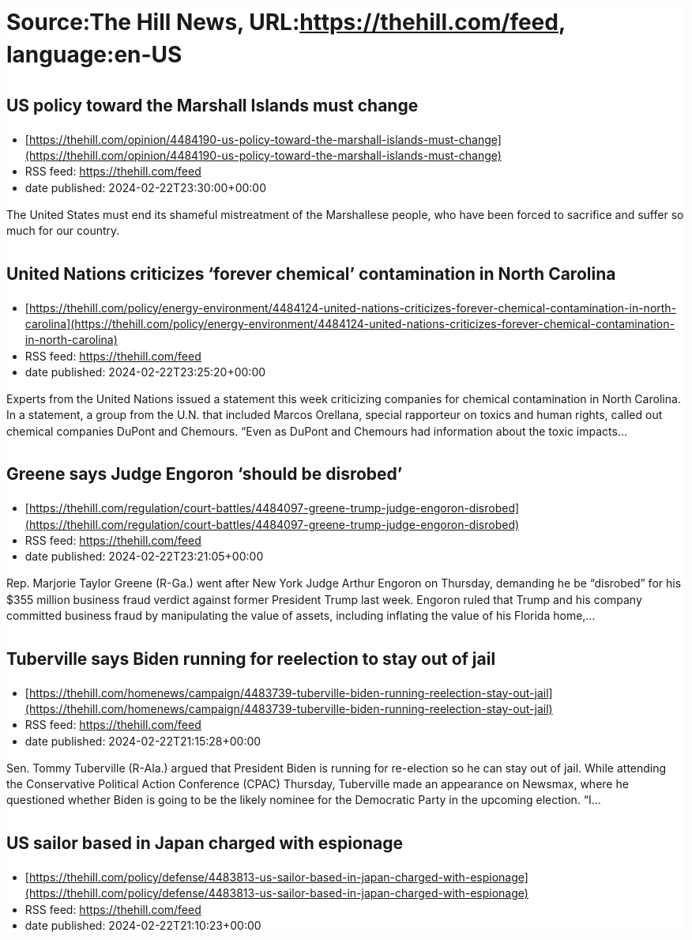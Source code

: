 # Source:The Hill News, URL:https://thehill.com/feed, language:en-US

## US policy toward the Marshall Islands must change
 - [https://thehill.com/opinion/4484190-us-policy-toward-the-marshall-islands-must-change](https://thehill.com/opinion/4484190-us-policy-toward-the-marshall-islands-must-change)
 - RSS feed: https://thehill.com/feed
 - date published: 2024-02-22T23:30:00+00:00

The United States must end its shameful mistreatment of the Marshallese people, who have been forced to sacrifice and suffer so much for our country.

## United Nations criticizes ‘forever chemical’ contamination in North Carolina
 - [https://thehill.com/policy/energy-environment/4484124-united-nations-criticizes-forever-chemical-contamination-in-north-carolina](https://thehill.com/policy/energy-environment/4484124-united-nations-criticizes-forever-chemical-contamination-in-north-carolina)
 - RSS feed: https://thehill.com/feed
 - date published: 2024-02-22T23:25:20+00:00

Experts from the United Nations issued a statement this week criticizing companies for chemical contamination in North Carolina. In a statement, a group from the U.N. that included Marcos Orellana, special rapporteur on toxics and human rights, called out chemical companies DuPont and Chemours. “Even as DuPont and Chemours had information about the toxic impacts&#8230;

## Greene says Judge Engoron ‘should be disrobed’
 - [https://thehill.com/regulation/court-battles/4484097-greene-trump-judge-engoron-disrobed](https://thehill.com/regulation/court-battles/4484097-greene-trump-judge-engoron-disrobed)
 - RSS feed: https://thehill.com/feed
 - date published: 2024-02-22T23:21:05+00:00

Rep. Marjorie Taylor Greene (R-Ga.) went after New York Judge Arthur Engoron on Thursday, demanding he be “disrobed” for his $355 million business fraud verdict against former President Trump last week. Engoron ruled that Trump and his company committed business fraud by manipulating the value of assets, including inflating the value of his Florida home,&#8230;

## Tuberville says Biden running for reelection to stay out of jail
 - [https://thehill.com/homenews/campaign/4483739-tuberville-biden-running-reelection-stay-out-jail](https://thehill.com/homenews/campaign/4483739-tuberville-biden-running-reelection-stay-out-jail)
 - RSS feed: https://thehill.com/feed
 - date published: 2024-02-22T21:15:28+00:00

Sen. Tommy Tuberville (R-Ala.) argued that President Biden is running for re-election so he can stay out of jail. While attending the Conservative Political Action Conference (CPAC) Thursday, Tuberville made an appearance on Newsmax, where he questioned whether Biden is going to be the likely nominee for the Democratic Party in the upcoming election. “I&#8230;

## US sailor based in Japan charged with espionage
 - [https://thehill.com/policy/defense/4483813-us-sailor-based-in-japan-charged-with-espionage](https://thehill.com/policy/defense/4483813-us-sailor-based-in-japan-charged-with-espionage)
 - RSS feed: https://thehill.com/feed
 - date published: 2024-02-22T21:10:23+00:00
